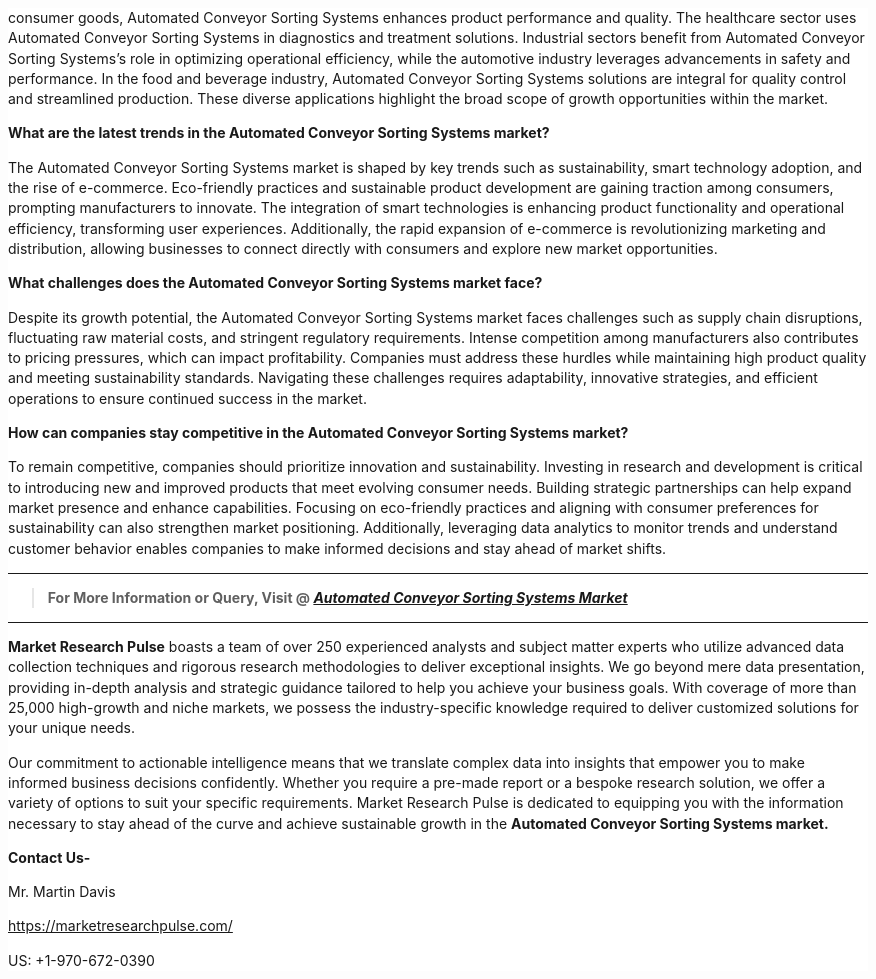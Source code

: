 consumer goods, Automated Conveyor Sorting Systems enhances product performance and quality. The healthcare sector uses Automated Conveyor Sorting Systems in diagnostics and treatment solutions. Industrial sectors benefit from Automated Conveyor Sorting Systems&rsquo;s role in optimizing operational efficiency, while the automotive industry leverages advancements in safety and performance. In the food and beverage industry, Automated Conveyor Sorting Systems solutions are integral for quality control and streamlined production. These diverse applications highlight the broad scope of growth opportunities within the market.</p><p><strong>What are the latest trends in the Automated Conveyor Sorting Systems market?</strong></p><p>The Automated Conveyor Sorting Systems market is shaped by key trends such as sustainability, smart technology adoption, and the rise of e-commerce. Eco-friendly practices and sustainable product development are gaining traction among consumers, prompting manufacturers to innovate. The integration of smart technologies is enhancing product functionality and operational efficiency, transforming user experiences. Additionally, the rapid expansion of e-commerce is revolutionizing marketing and distribution, allowing businesses to connect directly with consumers and explore new market opportunities.</p><p><strong>What challenges does the Automated Conveyor Sorting Systems market face?</strong></p><p>Despite its growth potential, the Automated Conveyor Sorting Systems market faces challenges such as supply chain disruptions, fluctuating raw material costs, and stringent regulatory requirements. Intense competition among manufacturers also contributes to pricing pressures, which can impact profitability. Companies must address these hurdles while maintaining high product quality and meeting sustainability standards. Navigating these challenges requires adaptability, innovative strategies, and efficient operations to ensure continued success in the market.</p><p><strong>How can companies stay competitive in the Automated Conveyor Sorting Systems market?</strong></p><p>To remain competitive, companies should prioritize innovation and sustainability. Investing in research and development is critical to introducing new and improved products that meet evolving consumer needs. Building strategic partnerships can help expand market presence and enhance capabilities. Focusing on eco-friendly practices and aligning with consumer preferences for sustainability can also strengthen market positioning. Additionally, leveraging data analytics to monitor trends and understand customer behavior enables companies to make informed decisions and stay ahead of market shifts.</p><hr /><blockquote><p><strong>For More Information or Query, Visit @&nbsp;<em><a href="https://marketresearchpulse.com/report/73129/automated-conveyor-sorting-systems-market?utm_source=Linkedin&utm_medium=021">Automated Conveyor Sorting Systems Market</a></em></strong></p></blockquote><hr /><p><strong>Market Research Pulse</strong> boasts a team of over 250 experienced analysts and subject matter experts who utilize advanced data collection techniques and rigorous research methodologies to deliver exceptional insights. We go beyond mere data presentation, providing in-depth analysis and strategic guidance tailored to help you achieve your business goals. With coverage of more than 25,000 high-growth and niche markets, we possess the industry-specific knowledge required to deliver customized solutions for your unique needs.</p><p>Our commitment to actionable intelligence means that we translate complex data into insights that empower you to make informed business decisions confidently. Whether you require a pre-made report or a bespoke research solution, we offer a variety of options to suit your specific requirements. Market Research Pulse is dedicated to equipping you with the information necessary to stay ahead of the curve and achieve sustainable growth in the <strong>Automated Conveyor Sorting Systems market.</strong></p><p><strong>Contact Us-</strong></p><p>Mr. Martin Davis</p><p>https://marketresearchpulse.com/</p><p>US: +1-970-672-0390</p>
